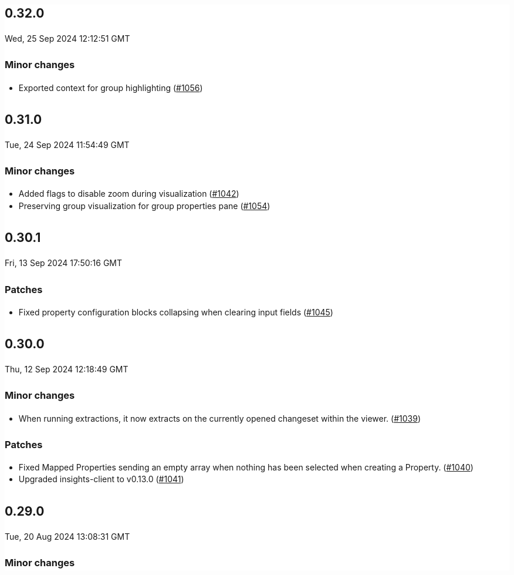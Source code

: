 ## 0.32.0

Wed, 25 Sep 2024 12:12:51 GMT

### Minor changes

- Exported context for group highlighting ([#1056](https://github.com/iTwin/viewer-components-react/pull/1056))

## 0.31.0

Tue, 24 Sep 2024 11:54:49 GMT

### Minor changes

- Added flags to disable zoom during visualization ([#1042](https://github.com/iTwin/viewer-components-react/pull/1042))
- Preserving group visualization for group properties pane ([#1054](https://github.com/iTwin/viewer-components-react/pull/1054))

## 0.30.1

Fri, 13 Sep 2024 17:50:16 GMT

### Patches

- Fixed property configuration blocks collapsing when clearing input fields ([#1045](https://github.com/iTwin/viewer-components-react/pull/1045))

## 0.30.0

Thu, 12 Sep 2024 12:18:49 GMT

### Minor changes

- When running extractions, it now extracts on the currently opened changeset within the viewer. ([#1039](https://github.com/iTwin/viewer-components-react/pull/1039))

### Patches

- Fixed Mapped Properties sending an empty array when nothing has been selected when creating a Property. ([#1040](https://github.com/iTwin/viewer-components-react/pull/1040))
- Upgraded insights-client to v0.13.0 ([#1041](https://github.com/iTwin/viewer-components-react/pull/1041))

## 0.29.0

Tue, 20 Aug 2024 13:08:31 GMT

### Minor changes
